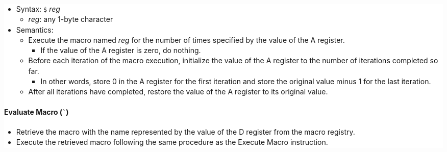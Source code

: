 - Syntax: `$` _reg_
  - _reg_: any 1-byte character
- Semantics:
  - Execute the macro named _reg_ for the number of times specified by the value of the A register.
    - If the value of the A register is zero, do nothing.
  - Before each iteration of the macro execution, initialize the value of the A register to the number of iterations completed so far.
    - In other words, store 0 in the A register for the first iteration and store the original value minus 1 for the last iteration.
  - After all iterations have completed, restore the value of the A register to its original value.

#### Evaluate Macro (`` ` ``)

- Retrieve the macro with the name represented by the value of the D register from the macro registry.
- Execute the retrieved macro following the same procedure as the Execute Macro instruction.

